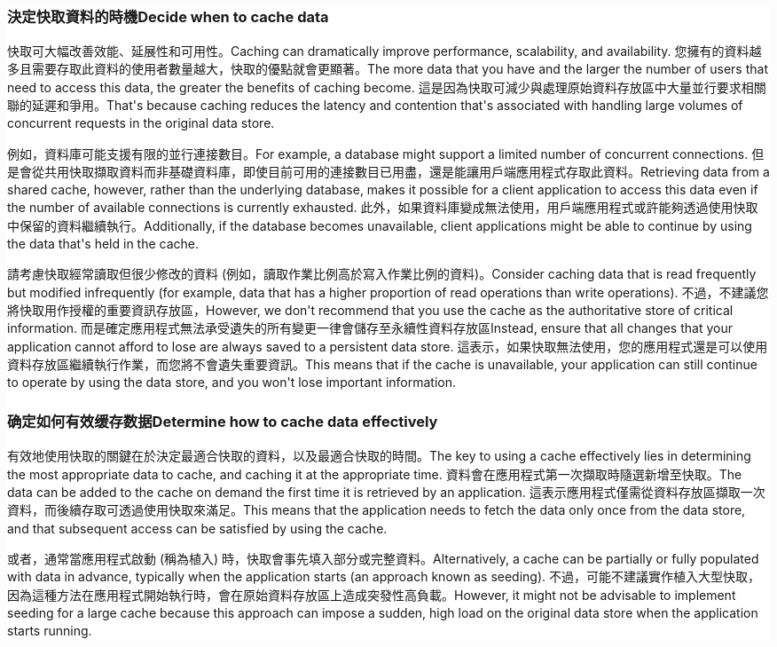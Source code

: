 ### <a name="decide-when-to-cache-data"></a><span data-ttu-id="1c0eb-148">決定快取資料的時機</span><span class="sxs-lookup"><span data-stu-id="1c0eb-148">Decide when to cache data</span></span>

<span data-ttu-id="1c0eb-149">快取可大幅改善效能、延展性和可用性。</span><span class="sxs-lookup"><span data-stu-id="1c0eb-149">Caching can dramatically improve performance, scalability, and availability.</span></span> <span data-ttu-id="1c0eb-150">您擁有的資料越多且需要存取此資料的使用者數量越大，快取的優點就會更顯著。</span><span class="sxs-lookup"><span data-stu-id="1c0eb-150">The more data that you have and the larger the number of users that need to access this data, the greater the benefits of caching become.</span></span> <span data-ttu-id="1c0eb-151">這是因為快取可減少與處理原始資料存放區中大量並行要求相關聯的延遲和爭用。</span><span class="sxs-lookup"><span data-stu-id="1c0eb-151">That's because caching reduces the latency and contention that's associated with handling large volumes of concurrent requests in the original data store.</span></span>

<span data-ttu-id="1c0eb-152">例如，資料庫可能支援有限的並行連接數目。</span><span class="sxs-lookup"><span data-stu-id="1c0eb-152">For example, a database might support a limited number of concurrent connections.</span></span> <span data-ttu-id="1c0eb-153">但是會從共用快取擷取資料而非基礎資料庫，即使目前可用的連接數目已用盡，還是能讓用戶端應用程式存取此資料。</span><span class="sxs-lookup"><span data-stu-id="1c0eb-153">Retrieving data from a shared cache, however, rather than the underlying database, makes it possible for a client application to access this data even if the number of available connections is currently exhausted.</span></span> <span data-ttu-id="1c0eb-154">此外，如果資料庫變成無法使用，用戶端應用程式或許能夠透過使用快取中保留的資料繼續執行。</span><span class="sxs-lookup"><span data-stu-id="1c0eb-154">Additionally, if the database becomes unavailable, client applications might be able to continue by using the data that's held in the cache.</span></span>

<span data-ttu-id="1c0eb-155">請考慮快取經常讀取但很少修改的資料 (例如，讀取作業比例高於寫入作業比例的資料)。</span><span class="sxs-lookup"><span data-stu-id="1c0eb-155">Consider caching data that is read frequently but modified infrequently (for example, data that has a higher proportion of read operations than write operations).</span></span> <span data-ttu-id="1c0eb-156">不過，不建議您將快取用作授權的重要資訊存放區，</span><span class="sxs-lookup"><span data-stu-id="1c0eb-156">However, we don't recommend that you use the cache as the authoritative store of critical information.</span></span> <span data-ttu-id="1c0eb-157">而是確定應用程式無法承受遺失的所有變更一律會儲存至永續性資料存放區</span><span class="sxs-lookup"><span data-stu-id="1c0eb-157">Instead, ensure that all changes that your application cannot afford to lose are always saved to a persistent data store.</span></span> <span data-ttu-id="1c0eb-158">這表示，如果快取無法使用，您的應用程式還是可以使用資料存放區繼續執行作業，而您將不會遺失重要資訊。</span><span class="sxs-lookup"><span data-stu-id="1c0eb-158">This means that if the cache is unavailable, your application can still continue to operate by using the data store, and you won't lose important information.</span></span>

### <a name="determine-how-to-cache-data-effectively"></a><span data-ttu-id="1c0eb-159">确定如何有效缓存数据</span><span class="sxs-lookup"><span data-stu-id="1c0eb-159">Determine how to cache data effectively</span></span>

<span data-ttu-id="1c0eb-160">有效地使用快取的關鍵在於決定最適合快取的資料，以及最適合快取的時間。</span><span class="sxs-lookup"><span data-stu-id="1c0eb-160">The key to using a cache effectively lies in determining the most appropriate data to cache, and caching it at the appropriate time.</span></span> <span data-ttu-id="1c0eb-161">資料會在應用程式第一次擷取時隨選新增至快取。</span><span class="sxs-lookup"><span data-stu-id="1c0eb-161">The data can be added to the cache on demand the first time it is retrieved by an application.</span></span> <span data-ttu-id="1c0eb-162">這表示應用程式僅需從資料存放區擷取一次資料，而後續存取可透過使用快取來滿足。</span><span class="sxs-lookup"><span data-stu-id="1c0eb-162">This means that the application needs to fetch the data only once from the data store, and that subsequent access can be satisfied by using the cache.</span></span>

<span data-ttu-id="1c0eb-163">或者，通常當應用程式啟動 (稱為植入) 時，快取會事先填入部分或完整資料。</span><span class="sxs-lookup"><span data-stu-id="1c0eb-163">Alternatively, a cache can be partially or fully populated with data in advance, typically when the application starts (an approach known as seeding).</span></span> <span data-ttu-id="1c0eb-164">不過，可能不建議實作植入大型快取，因為這種方法在應用程式開始執行時，會在原始資料存放區上造成突發性高負載。</span><span class="sxs-lookup"><span data-stu-id="1c0eb-164">However, it might not be advisable to implement seeding for a large cache because this approach can impose a sudden, high load on the original data store when the application starts running.</span></span>
